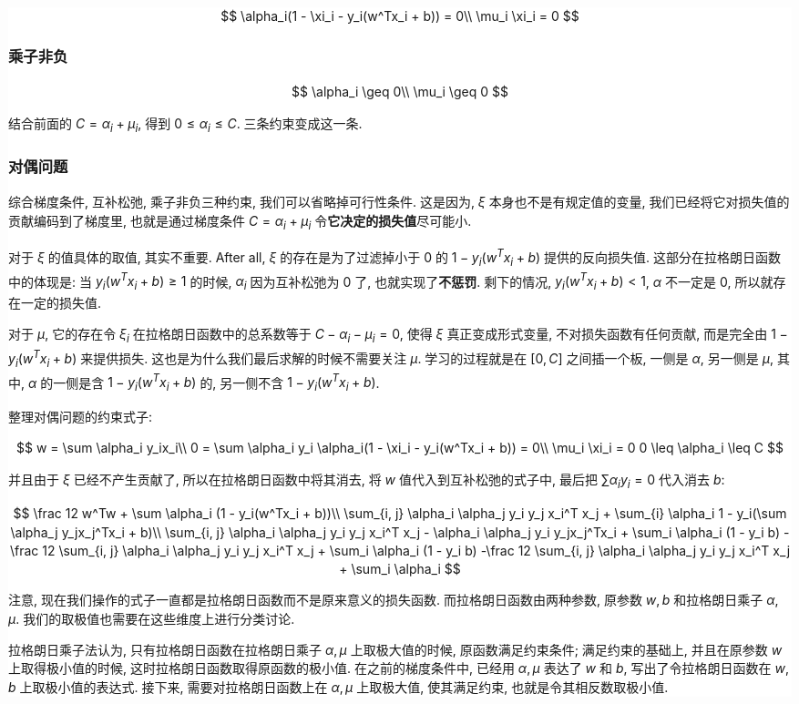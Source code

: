 $$
\alpha_i(1 - \xi_i - y_i(w^Tx_i + b)) = 0\\
\mu_i \xi_i = 0
$$

### 乘子非负

$$
\alpha_i \geq 0\\
\mu_i \geq 0
$$

结合前面的 $C = \alpha_i + \mu_i$, 得到 $0 \leq \alpha_i \leq C$. 三条约束变成这一条.

### 对偶问题

综合梯度条件, 互补松弛, 乘子非负三种约束, 我们可以省略掉可行性条件. 这是因为, $\xi$ 本身也不是有规定值的变量, 我们已经将它对损失值的贡献编码到了梯度里, 也就是通过梯度条件 $C = \alpha_i + \mu_i$ 令**它决定的损失值**尽可能小.

对于 $\xi$ 的值具体的取值, 其实不重要. After all, $\xi$ 的存在是为了过滤掉小于 $0$ 的 $1 - y_i(w^Tx_i + b)$ 提供的反向损失值. 这部分在拉格朗日函数中的体现是: 当 $y_i(w^Tx_i + b) \geq 1$ 的时候, $\alpha_i$ 因为互补松弛为 $0$ 了, 也就实现了**不惩罚**. 剩下的情况, $y_i(w^Tx_i + b) < 1$, $\alpha$ 不一定是 $0$, 所以就存在一定的损失值.

对于 $\mu$, 它的存在令 $\xi_i$ 在拉格朗日函数中的总系数等于 $C - \alpha_i - \mu_i = 0$, 使得 $\xi$ 真正变成形式变量, 不对损失函数有任何贡献, 而是完全由 $1 - y_i(w^Tx_i + b)$ 来提供损失. 这也是为什么我们最后求解的时候不需要关注 $\mu$. 学习的过程就是在 $[0, C]$ 之间插一个板, 一侧是 $\alpha$, 另一侧是 $\mu$, 其中, $\alpha$ 的一侧是含 $1 - y_i(w^Tx_i + b)$ 的, 另一侧不含 $1 - y_i(w^Tx_i + b)$.

整理对偶问题的约束式子:

$$
w = \sum \alpha_i y_ix_i\\
0 = \sum \alpha_i y_i
\alpha_i(1 - \xi_i - y_i(w^Tx_i + b)) = 0\\
\mu_i \xi_i = 0
0 \leq \alpha_i \leq C
$$

并且由于 $\xi$ 已经不产生贡献了, 所以在拉格朗日函数中将其消去, 将 $w$ 值代入到互补松弛的式子中, 最后把 $\sum \alpha_i y_i = 0$ 代入消去 $b$:

$$
\frac 12 w^Tw + \sum \alpha_i (1 - y_i(w^Tx_i + b))\\
\sum_{i, j} \alpha_i \alpha_j y_i y_j x_i^T x_j + \sum_{i} \alpha_i 1 - y_i(\sum \alpha_j y_jx_j^Tx_i + b)\\
\sum_{i, j} \alpha_i \alpha_j y_i y_j x_i^T x_j - \alpha_i \alpha_j  y_i y_jx_j^Tx_i + \sum_i \alpha_i (1 - y_i b)
-\frac 12 \sum_{i, j} \alpha_i \alpha_j y_i y_j x_i^T x_j + \sum_i \alpha_i (1 - y_i b)
-\frac 12 \sum_{i, j} \alpha_i \alpha_j y_i y_j x_i^T x_j + \sum_i \alpha_i
$$

注意, 现在我们操作的式子一直都是拉格朗日函数而不是原来意义的损失函数. 而拉格朗日函数由两种参数, 原参数 $w, b$ 和拉格朗日乘子 $\alpha, \mu$. 我们的取极值也需要在这些维度上进行分类讨论.

拉格朗日乘子法认为, 只有拉格朗日函数在拉格朗日乘子 $\alpha, \mu$ 上取极大值的时候, 原函数满足约束条件; 满足约束的基础上, 并且在原参数 $w$ 上取得极小值的时候, 这时拉格朗日函数取得原函数的极小值. 在之前的梯度条件中, 已经用 $\alpha, \mu$ 表达了 $w$ 和 $b$, 写出了令拉格朗日函数在 $w, b$ 上取极小值的表达式. 接下来, 需要对拉格朗日函数上在 $\alpha, \mu$ 上取极大值, 使其满足约束, 也就是令其相反数取极小值.
